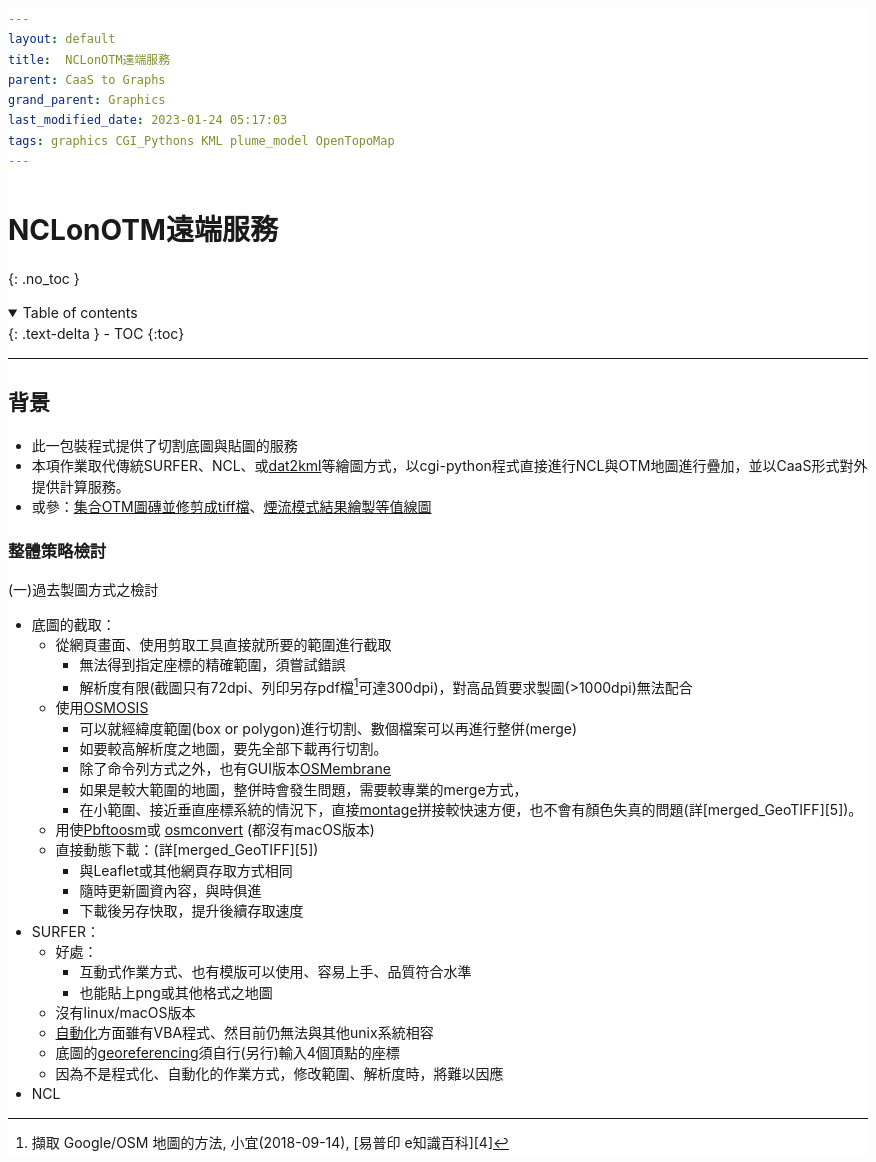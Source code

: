 ```yaml
---
layout: default
title:  NCLonOTM遠端服務
parent: CaaS to Graphs
grand_parent: Graphics
last_modified_date: 2023-01-24 05:17:03
tags: graphics CGI_Pythons KML plume_model OpenTopoMap
---
```

# NCLonOTM遠端服務
{: .no_toc }

<details open markdown="block">
  <summary>
    Table of contents
  </summary>
  {: .text-delta }
- TOC
{:toc}
</details>

---

## 背景

- 此一包裝程式提供了切割底圖與貼圖的服務
- 本項作業取代傳統SURFER、NCL、或[dat2kml](../../GIS/MarkLang/wr_kml.md)等繪圖方式，以cgi-python程式直接進行NCL與OTM地圖進行疊加，並以CaaS形式對外提供計算服務。
- 或參：[集合OTM圖磚並修剪成tiff檔](../CaaS/tiles_to_tiffFit.md)、[煙流模式結果繪製等值線圖](../NCL/PLT_cn.md)

### 整體策略檢討

(一)過去製圖方式之檢討

- 底圖的截取：
  - 從網頁畫面、使用剪取工具直接就所要的範圍進行截取
    - 無法得到指定座標的精確範圍，須嘗試錯誤
    - 解析度有限(截圖只有72dpi、列印另存pdf檔[^4]可達300dpi)，對高品質要求製圖(>1000dpi)無法配合
  - 使用[OSMOSIS](https://wiki.openstreetmap.org/wiki/Osmosis)
    - 可以就經緯度範圍(box or polygon)進行切割、數個檔案可以再進行整併(merge)
    - 如要較高解析度之地圖，要先全部下載再行切割。
    - 除了命令列方式之外，也有GUI版本[OSMembrane](https://github.com/openstreetmap/OSMembrane)
    - 如果是較大範圍的地圖，整併時會發生問題，需要較專業的merge方式，
    - 在小範圍、接近垂直座標系統的情況下，直接[montage](https://ostechnix.com/how-to-create-a-montage-from-images-in-linux/)拼接較快速方便，也不會有顏色失真的問題(詳[merged_GeoTIFF][5])。
  - 用使[Pbftoosm](https://wiki.openstreetmap.org/wiki/Pbftoosm)或 [osmconvert](https://wiki.openstreetmap.org/wiki/Osmconvert) (都沒有macOS版本)
  - 直接動態下載：(詳[merged_GeoTIFF][5])
    - 與Leaflet或其他網頁存取方式相同
    - 隨時更新圖資內容，與時俱進
    - 下載後另存快取，提升後續存取速度
- SURFER：
  - 好處：
    - 互動式作業方式、也有模版可以使用、容易上手、品質符合水準
    - 也能貼上png或其他格式之地圖
  - 沒有linux/macOS版本
  - [自動化](https://support.goldensoftware.com/hc/en-us/sections/204130857-Surfer-Automation)方面雖有VBA程式、然目前仍無法與其他unix系統相容
  - 底圖的[georeferencing](https://www.goldensoftware.com/blog/georeference-an-image-surfer)須自行(另行)輸入4個頂點的座標
  - 因為不是程式化、自動化的作業方式，修改範圍、解析度時，將難以因應
- NCL

[^1]: 集合OTM圖磚並修剪成tiff檔之py程式，詳見[tiles_to_tiffFit.py程式說明](tiles_to_tiffFit.md)，或下載[tiles_to_tiffFit.py](https://github.com/sinotec2/Focus-on-Air-Quality/blob/main/utilities/Graphics/CaaS/tiles_to_tiffFit.py)
[^2]: NCL貼在OTM底圖上之轉接程式，詳見[NCLonOTM程式說明](../NCL/NCLonOTM.md)，或下載[NCLonOTM.py](https://github.com/sinotec2/Focus-on-Air-Quality/blob/main/utilities/Graphics/NCL/NCLonOTM.py)
[^3]: 煙流模式結果繪製等值線圖之NCL程式，詳見[程式說明](../NCL/PLT_cn.md)，或下載[PLT_cn.ncl](https://github.com/sinotec2/Focus-on-Air-Quality/blob/main/utilities/Graphics/CaaS/PLT_cn.ncl)
[^4]: 擷取 Google/OSM 地圖的方法, 小宜(2018-09-14), [易普印 e知識百科][4]
[^5]: 125.229.149.182為Hinet給定，如遇機房更新或系統因素，將不會保留。敬請逕洽作者：sinotec2@gmail.com.
[4]: https://blog.eprint.com.tw/export-openstreetmap-as-files/ "擷取 Google/OSM 地圖的方法, 小宜(2018-09-14), 易普印 e知識百科"
[5]: https://jimmyutterstrom.com/blog/2019/06/05/map-tiles-to-geotiff/ "Generate merged GeoTIFF imagery from web maps (xyz tile servers) with Python, Jimmy Utterström(2019)"
[6]: https://www.796t.com/content/1546220715.html "NCL新增中文字元,阿新(2018-12-31)"
[7]: https://github.com/NCAR/pyngl/issues/4 "Will PyNGL and/or PyNIO support unicode (UTF-8) in some day?"